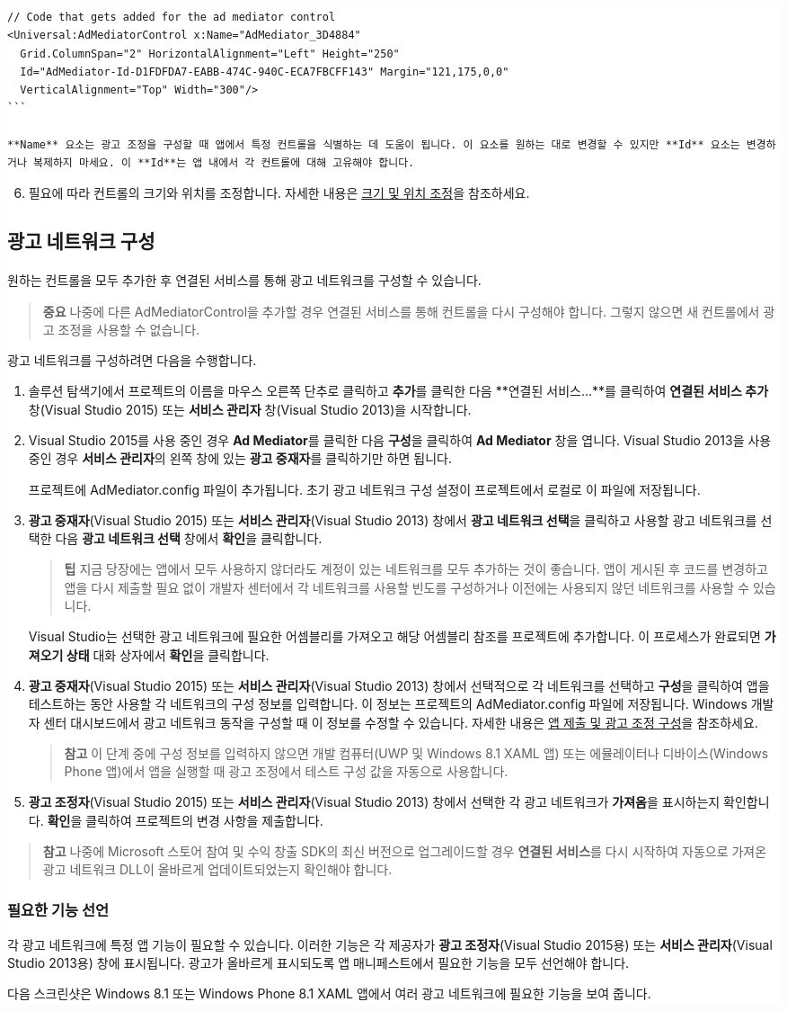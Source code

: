     // Code that gets added for the ad mediator control
    <Universal:AdMediatorControl x:Name="AdMediator_3D4884"
      Grid.ColumnSpan="2" HorizontalAlignment="Left" Height="250"
      Id="AdMediator-Id-D1FDFDA7-EABB-474C-940C-ECA7FBCFF143" Margin="121,175,0,0"
      VerticalAlignment="Top" Width="300"/>
    ```

    **Name** 요소는 광고 조정을 구성할 때 앱에서 특정 컨트롤을 식별하는 데 도움이 됩니다. 이 요소를 원하는 대로 변경할 수 있지만 **Id** 요소는 변경하거나 복제하지 마세요. 이 **Id**는 앱 내에서 각 컨트롤에 대해 고유해야 합니다.

6.  필요에 따라 컨트롤의 크기와 위치를 조정합니다. 자세한 내용은 [크기 및 위치 조정](#adjust-size-and-position)을 참조하세요.

## 광고 네트워크 구성

원하는 컨트롤을 모두 추가한 후 연결된 서비스를 통해 광고 네트워크를 구성할 수 있습니다.

> **중요** 나중에 다른 AdMediatorControl을 추가할 경우 연결된 서비스를 통해 컨트롤을 다시 구성해야 합니다. 그렇지 않으면 새 컨트롤에서 광고 조정을 사용할 수 없습니다.

광고 네트워크를 구성하려면 다음을 수행합니다.

1.  솔루션 탐색기에서 프로젝트의 이름을 마우스 오른쪽 단추로 클릭하고 **추가**를 클릭한 다음 **연결된 서비스...**를 클릭하여 **연결된 서비스 추가** 창(Visual Studio 2015) 또는 **서비스 관리자** 창(Visual Studio 2013)을 시작합니다.
2.  Visual Studio 2015를 사용 중인 경우 **Ad Mediator**를 클릭한 다음 **구성**을 클릭하여 **Ad Mediator** 창을 엽니다. Visual Studio 2013을 사용 중인 경우 **서비스 관리자**의 왼쪽 창에 있는 **광고 중재자**를 클릭하기만 하면 됩니다.

    프로젝트에 AdMediator.config 파일이 추가됩니다. 초기 광고 네트워크 구성 설정이 프로젝트에서 로컬로 이 파일에 저장됩니다.

3.  **광고 중재자**(Visual Studio 2015) 또는 **서비스 관리자**(Visual Studio 2013) 창에서 **광고 네트워크 선택**을 클릭하고 사용할 광고 네트워크를 선택한 다음 **광고 네트워크 선택** 창에서 **확인**을 클릭합니다.

    > **팁** 지금 당장에는 앱에서 모두 사용하지 않더라도 계정이 있는 네트워크를 모두 추가하는 것이 좋습니다. 앱이 게시된 후 코드를 변경하고 앱을 다시 제출할 필요 없이 개발자 센터에서 각 네트워크를 사용할 빈도를 구성하거나 이전에는 사용되지 않던 네트워크를 사용할 수 있습니다.

    Visual Studio는 선택한 광고 네트워크에 필요한 어셈블리를 가져오고 해당 어셈블리 참조를 프로젝트에 추가합니다. 이 프로세스가 완료되면 **가져오기 상태** 대화 상자에서 **확인**을 클릭합니다.

4.  **광고 중재자**(Visual Studio 2015) 또는 **서비스 관리자**(Visual Studio 2013) 창에서 선택적으로 각 네트워크를 선택하고 **구성**을 클릭하여 앱을 테스트하는 동안 사용할 각 네트워크의 구성 정보를 입력합니다. 이 정보는 프로젝트의 AdMediator.config 파일에 저장됩니다. Windows 개발자 센터 대시보드에서 광고 네트워크 동작을 구성할 때 이 정보를 수정할 수 있습니다. 자세한 내용은 [앱 제출 및 광고 조정 구성](submit-your-app-and-configure-ad-mediation.md)을 참조하세요.
    > **참고** 이 단계 중에 구성 정보를 입력하지 않으면 개발 컴퓨터(UWP 및 Windows 8.1 XAML 앱) 또는 에뮬레이터나 디바이스(Windows Phone 앱)에서 앱을 실행할 때 광고 조정에서 테스트 구성 값을 자동으로 사용합니다.

5.  **광고 조정자**(Visual Studio 2015) 또는 **서비스 관리자**(Visual Studio 2013) 창에서 선택한 각 광고 네트워크가 **가져옴**을 표시하는지 확인합니다. **확인**을 클릭하여 프로젝트의 변경 사항을 제출합니다.

> **참고** 나중에 Microsoft 스토어 참여 및 수익 창출 SDK의 최신 버전으로 업그레이드할 경우 **연결된 서비스**를 다시 시작하여 자동으로 가져온 광고 네트워크 DLL이 올바르게 업데이트되었는지 확인해야 합니다.

### 필요한 기능 선언

각 광고 네트워크에 특정 앱 기능이 필요할 수 있습니다. 이러한 기능은 각 제공자가 **광고 조정자**(Visual Studio 2015용) 또는 **서비스 관리자**(Visual Studio 2013용) 창에 표시됩니다. 광고가 올바르게 표시되도록 앱 매니페스트에서 필요한 기능을 모두 선언해야 합니다.

다음 스크린샷은 Windows 8.1 또는 Windows Phone 8.1 XAML 앱에서 여러 광고 네트워크에 필요한 기능을 보여 줍니다.
